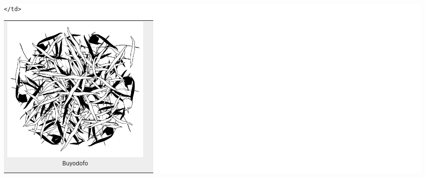     </td>
  </tr>
</table>
<table>
  <tr>
    <td bgcolor="#eee">
      <a href="https://nanotheatre.github.io/visio-1?Buyodofo">
        <img width="280" src="500x/Buyodofo-500x.png"/>
      </a>
      <div align="center">
        <sup>Buyodofo</sup>
      </div>
    </td>
    <td bgcolor="#eee">
      <a href="https://nanotheatre.github.io/visio-1?Jotaxufi">